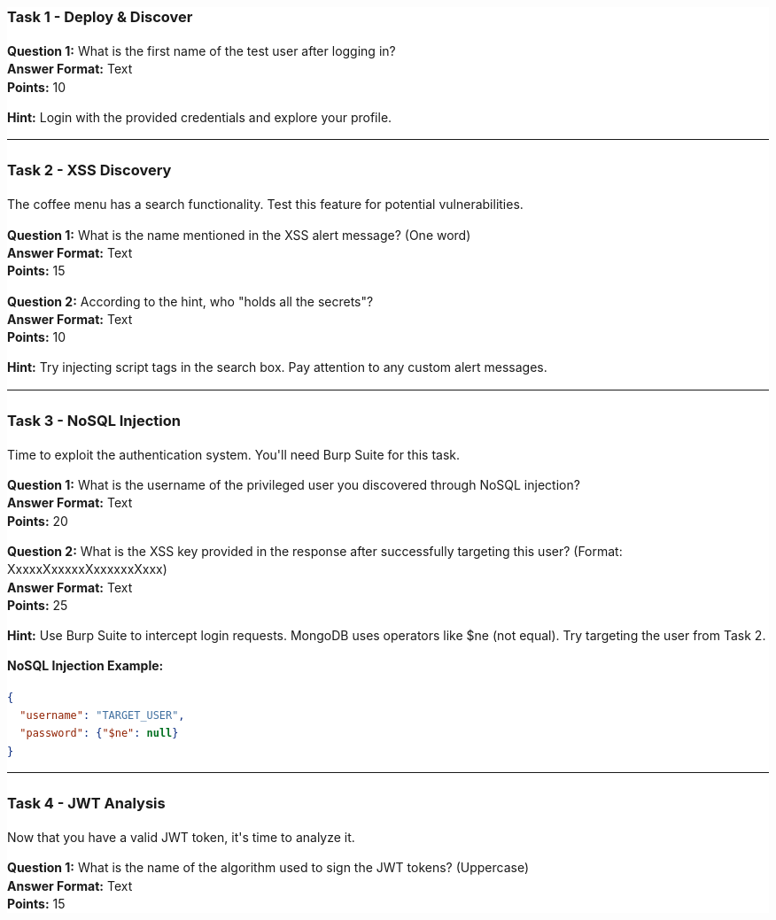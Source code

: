 ### Task 1 - Deploy & Discover

**Question 1:** What is the first name of the test user after logging in?  
**Answer Format:** Text  
**Points:** 10

**Hint:** Login with the provided credentials and explore your profile.

---

### Task 2 - XSS Discovery

The coffee menu has a search functionality. Test this feature for potential vulnerabilities.

**Question 1:** What is the name mentioned in the XSS alert message? (One word)  
**Answer Format:** Text  
**Points:** 15

**Question 2:** According to the hint, who "holds all the secrets"?  
**Answer Format:** Text  
**Points:** 10

**Hint:** Try injecting script tags in the search box. Pay attention to any custom alert messages.

---

### Task 3 - NoSQL Injection

Time to exploit the authentication system. You'll need Burp Suite for this task.

**Question 1:** What is the username of the privileged user you discovered through NoSQL injection?  
**Answer Format:** Text  
**Points:** 20

**Question 2:** What is the XSS key provided in the response after successfully targeting this user? (Format: XxxxxXxxxxxXxxxxxxXxxx)  
**Answer Format:** Text  
**Points:** 25

**Hint:** Use Burp Suite to intercept login requests. MongoDB uses operators like $ne (not equal). Try targeting the user from Task 2.

**NoSQL Injection Example:**
```json
{
  "username": "TARGET_USER",
  "password": {"$ne": null}
}
```

---

### Task 4 - JWT Analysis

Now that you have a valid JWT token, it's time to analyze it.

**Question 1:** What is the name of the algorithm used to sign the JWT tokens? (Uppercase)  
**Answer Format:** Text  
**Points:** 15
